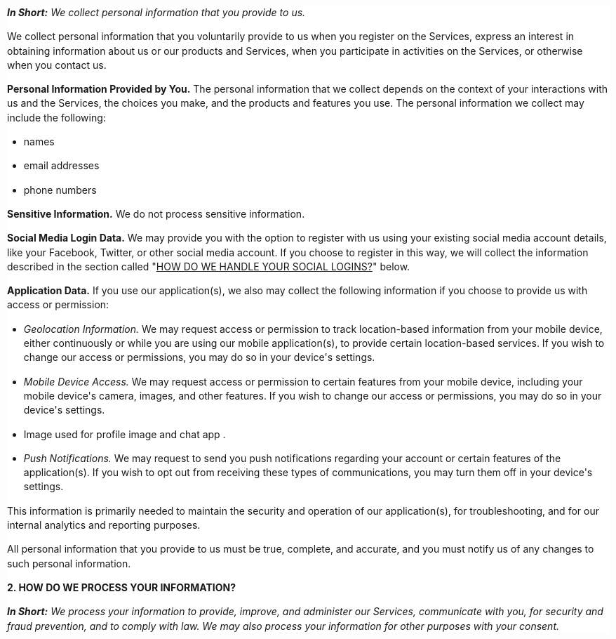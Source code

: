 
**_In Short:_** _We collect personal information that you provide to us._

  

We collect personal information that you voluntarily provide to us when you register on the Services, express an interest in obtaining information about us or our products and Services, when you participate in activities on the Services, or otherwise when you contact us.

  

**Personal Information Provided by You.** The personal information that we collect depends on the context of your interactions with us and the Services, the choices you make, and the products and features you use. The personal information we collect may include the following:

*   names

*   email addresses

*   phone numbers


**Sensitive Information.** We do not process sensitive information.

  

**Social Media Login Data.** We may provide you with the option to register with us using your existing social media account details, like your Facebook, Twitter, or other social media account. If you choose to register in this way, we will collect the information described in the section called "[HOW DO WE HANDLE YOUR SOCIAL LOGINS?](#sociallogins)" below.

  

**Application Data.** If you use our application(s), we also may collect the following information if you choose to provide us with access or permission:

*   _Geolocation Information._ We may request access or permission to track location-based information from your mobile device, either continuously or while you are using our mobile application(s), to provide certain location-based services. If you wish to change our access or permissions, you may do so in your device's settings.

*   _Mobile Device Access._ We may request access or permission to certain features from your mobile device, including your mobile device's camera, images, and other features. If you wish to change our access or permissions, you may do so in your device's settings.
*   Image used for profile image and chat app .

*   _Push Notifications._ We may request to send you push notifications regarding your account or certain features of the application(s). If you wish to opt out from receiving these types of communications, you may turn them off in your device's settings.

This information is primarily needed to maintain the security and operation of our application(s), for troubleshooting, and for our internal analytics and reporting purposes.

  

All personal information that you provide to us must be true, complete, and accurate, and you must notify us of any changes to such personal information.

  

**2\. HOW DO WE PROCESS YOUR INFORMATION?**

  

**_In Short:_** _We process your information to provide, improve, and administer our Services, communicate with you, for security and fraud prevention, and to comply with law. We may also process your information for other purposes with your consent._

